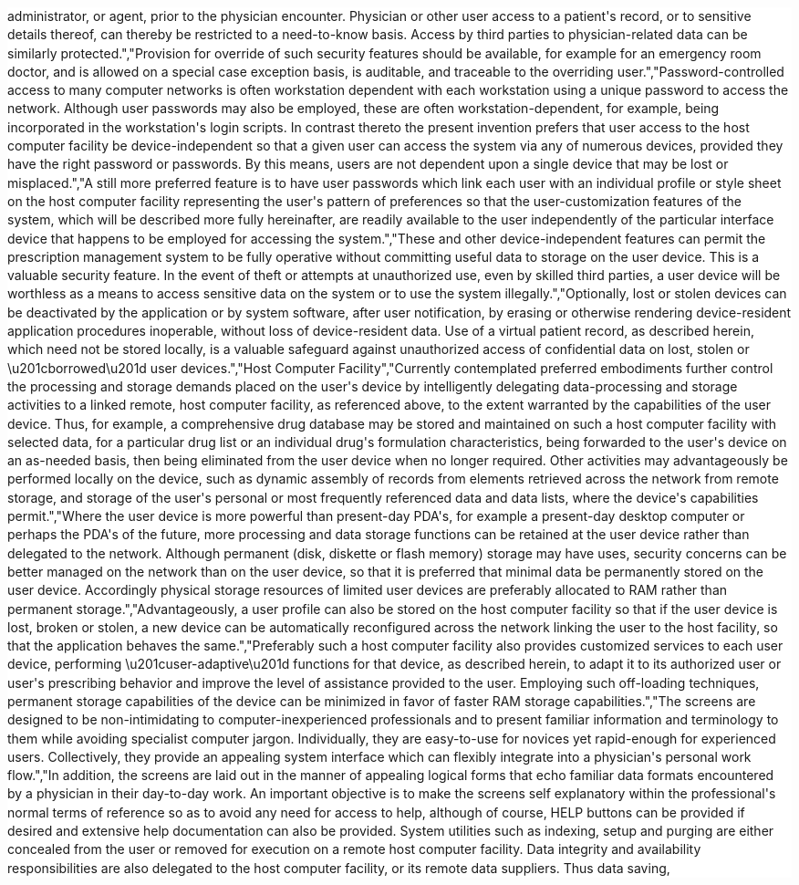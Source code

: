 administrator, or agent, prior to the physician encounter. Physician or other user access to a patient's record, or to sensitive details thereof, can thereby be restricted to a need-to-know basis. Access by third parties to physician-related data can be similarly protected.","Provision for override of such security features should be available, for example for an emergency room doctor, and is allowed on a special case exception basis, is auditable, and traceable to the overriding user.","Password-controlled access to many computer networks is often workstation dependent with each workstation using a unique password to access the network. Although user passwords may also be employed, these are often workstation-dependent, for example, being incorporated in the workstation's login scripts. In contrast thereto the present invention prefers that user access to the host computer facility be device-independent so that a given user can access the system via any of numerous devices, provided they have the right password or passwords. By this means, users are not dependent upon a single device that may be lost or misplaced.","A still more preferred feature is to have user passwords which link each user with an individual profile or style sheet on the host computer facility representing the user's pattern of preferences so that the user-customization features of the system, which will be described more fully hereinafter, are readily available to the user independently of the particular interface device that happens to be employed for accessing the system.","These and other device-independent features can permit the prescription management system to be fully operative without committing useful data to storage on the user device. This is a valuable security feature. In the event of theft or attempts at unauthorized use, even by skilled third parties, a user device will be worthless as a means to access sensitive data on the system or to use the system illegally.","Optionally, lost or stolen devices can be deactivated by the application or by system software, after user notification, by erasing or otherwise rendering device-resident application procedures inoperable, without loss of device-resident data. Use of a virtual patient record, as described herein, which need not be stored locally, is a valuable safeguard against unauthorized access of confidential data on lost, stolen or \u201cborrowed\u201d user devices.","Host Computer Facility","Currently contemplated preferred embodiments further control the processing and storage demands placed on the user's device by intelligently delegating data-processing and storage activities to a linked remote, host computer facility, as referenced above, to the extent warranted by the capabilities of the user device. Thus, for example, a comprehensive drug database may be stored and maintained on such a host computer facility with selected data, for a particular drug list or an individual drug's formulation characteristics, being forwarded to the user's device on an as-needed basis, then being eliminated from the user device when no longer required. Other activities may advantageously be performed locally on the device, such as dynamic assembly of records from elements retrieved across the network from remote storage, and storage of the user's personal or most frequently referenced data and data lists, where the device's capabilities permit.","Where the user device is more powerful than present-day PDA's, for example a present-day desktop computer or perhaps the PDA's of the future, more processing and data storage functions can be retained at the user device rather than delegated to the network. Although permanent (disk, diskette or flash memory) storage may have uses, security concerns can be better managed on the network than on the user device, so that it is preferred that minimal data be permanently stored on the user device. Accordingly physical storage resources of limited user devices are preferably allocated to RAM rather than permanent storage.","Advantageously, a user profile can also be stored on the host computer facility so that if the user device is lost, broken or stolen, a new device can be automatically reconfigured across the network linking the user to the host facility, so that the application behaves the same.","Preferably such a host computer facility also provides customized services to each user device, performing \u201cuser-adaptive\u201d functions for that device, as described herein, to adapt it to its authorized user or user's prescribing behavior and improve the level of assistance provided to the user. Employing such off-loading techniques, permanent storage capabilities of the device can be minimized in favor of faster RAM storage capabilities.","The screens are designed to be non-intimidating to computer-inexperienced professionals and to present familiar information and terminology to them while avoiding specialist computer jargon. Individually, they are easy-to-use for novices yet rapid-enough for experienced users. Collectively, they provide an appealing system interface which can flexibly integrate into a physician's personal work flow.","In addition, the screens are laid out in the manner of appealing logical forms that echo familiar data formats encountered by a physician in their day-to-day work. An important objective is to make the screens self explanatory within the professional's normal terms of reference so as to avoid any need for access to help, although of course, HELP buttons can be provided if desired and extensive help documentation can also be provided. System utilities such as indexing, setup and purging are either concealed from the user or removed for execution on a remote host computer facility. Data integrity and availability responsibilities are also delegated to the host computer facility, or its remote data suppliers. Thus data saving,